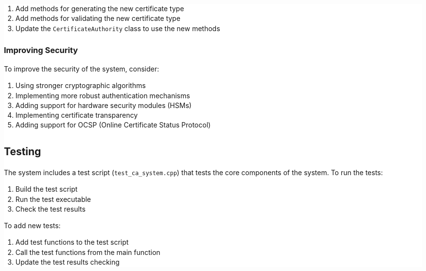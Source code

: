 1. Add methods for generating the new certificate type
2. Add methods for validating the new certificate type
3. Update the `CertificateAuthority` class to use the new methods

### Improving Security

To improve the security of the system, consider:

1. Using stronger cryptographic algorithms
2. Implementing more robust authentication mechanisms
3. Adding support for hardware security modules (HSMs)
4. Implementing certificate transparency
5. Adding support for OCSP (Online Certificate Status Protocol)

## Testing

The system includes a test script (`test_ca_system.cpp`) that tests the core components of the system. To run the tests:

1. Build the test script
2. Run the test executable
3. Check the test results

To add new tests:

1. Add test functions to the test script
2. Call the test functions from the main function
3. Update the test results checking 